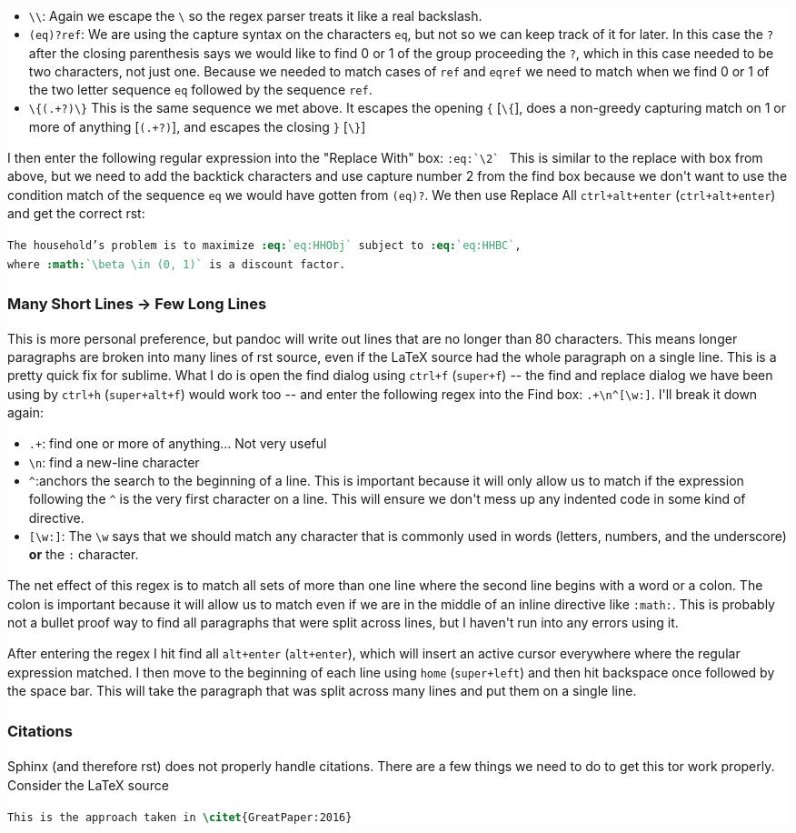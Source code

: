 * ``\\``: Again we escape the ``\`` so the regex parser treats it like a real backslash.
* ``(eq)?ref``: We are using the capture syntax on the characters ``eq``, but not so we can keep track of it for later. In this case the ``?`` after the closing parenthesis says we would like to find 0 or 1 of the group proceeding the ``?``, which in this case needed to be two characters, not just one. Because we needed to match cases of ``ref`` and ``eqref`` we need to match when we find 0 or 1 of the two letter sequence ``eq`` followed by the sequence ``ref``.
* ``\{(.+?)\}`` This is the same sequence we met above. It escapes the opening ``{`` [``\{``], does a non-greedy capturing match on 1 or more of anything [``(.+?)``], and escapes the closing ``}`` [``\}``]

I then enter the following regular expression into the "Replace With" box: ``:eq:`\2` `` This is similar to the replace with box from above, but we need to add the backtick characters and use capture number 2 from the find box because we don't want to use the condition match of the sequence ``eq`` we would have gotten from ``(eq)?``. We then use Replace All ``ctrl+alt+enter`` (``ctrl+alt+enter``) and get the correct rst:

```rst
The household’s problem is to maximize :eq:`eq:HHObj` subject to :eq:`eq:HHBC`,
where :math:`\beta \in (0, 1)` is a discount factor.
```

### Many Short Lines -> Few Long Lines

This is more personal preference, but pandoc will write out lines that are no longer than 80 characters. This means longer paragraphs are broken into many lines of rst source, even if the LaTeX source had the whole paragraph on a single line. This is a pretty quick fix for sublime. What I do is open the find dialog using ``ctrl+f`` (``super+f``) -- the find and replace dialog we have been using by ``ctrl+h`` (``super+alt+f``) would work too -- and enter the following regex into the Find box: ``.+\n^[\w:]``. I'll break it down again:

* ``.+``: find one or more of anything... Not very useful
* ``\n``: find a new-line character
* ``^``:anchors the search to the beginning of a line. This is important because it will only allow us to match if the expression following the ``^`` is the very first character on a line. This will ensure we don't mess up any indented code in some kind of directive.
* ``[\w:]``: The ``\w`` says that we should match any character that is commonly used in words (letters, numbers, and the underscore) **or** the ``:`` character.

The net effect of this regex is to match all sets of more than one line where the second line begins with a word or a colon. The colon is important because it will allow us to match even if we are in the middle of an inline directive like ``:math:``. This is probably not a bullet proof way to find all paragraphs that were split across lines, but I haven't run into any errors using it.

After entering the regex I hit find all ``alt+enter`` (``alt+enter``), which will insert an active cursor everywhere where the regular expression matched. I then move to the beginning of each line using ``home`` (``super+left``) and then hit backspace once followed by the space bar. This will take the paragraph that was split across many lines and put them on a single line.

### Citations

Sphinx (and therefore rst) does not properly handle citations. There are a few things we need to do to get this tor work properly. Consider the LaTeX source

```tex
This is the approach taken in \citet{GreatPaper:2016}
```
